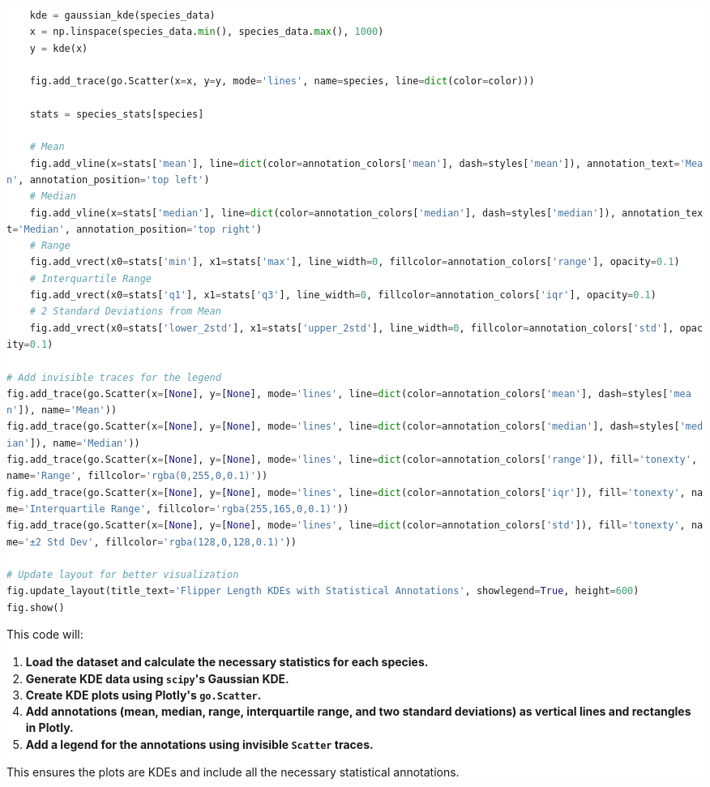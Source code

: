 ```python
    kde = gaussian_kde(species_data)
    x = np.linspace(species_data.min(), species_data.max(), 1000)
    y = kde(x)
    
    fig.add_trace(go.Scatter(x=x, y=y, mode='lines', name=species, line=dict(color=color)))

    stats = species_stats[species]

    # Mean
    fig.add_vline(x=stats['mean'], line=dict(color=annotation_colors['mean'], dash=styles['mean']), annotation_text='Mean', annotation_position='top left')
    # Median
    fig.add_vline(x=stats['median'], line=dict(color=annotation_colors['median'], dash=styles['median']), annotation_text='Median', annotation_position='top right')
    # Range
    fig.add_vrect(x0=stats['min'], x1=stats['max'], line_width=0, fillcolor=annotation_colors['range'], opacity=0.1)
    # Interquartile Range
    fig.add_vrect(x0=stats['q1'], x1=stats['q3'], line_width=0, fillcolor=annotation_colors['iqr'], opacity=0.1)
    # 2 Standard Deviations from Mean
    fig.add_vrect(x0=stats['lower_2std'], x1=stats['upper_2std'], line_width=0, fillcolor=annotation_colors['std'], opacity=0.1)

# Add invisible traces for the legend
fig.add_trace(go.Scatter(x=[None], y=[None], mode='lines', line=dict(color=annotation_colors['mean'], dash=styles['mean']), name='Mean'))
fig.add_trace(go.Scatter(x=[None], y=[None], mode='lines', line=dict(color=annotation_colors['median'], dash=styles['median']), name='Median'))
fig.add_trace(go.Scatter(x=[None], y=[None], mode='lines', line=dict(color=annotation_colors['range']), fill='tonexty', name='Range', fillcolor='rgba(0,255,0,0.1)'))
fig.add_trace(go.Scatter(x=[None], y=[None], mode='lines', line=dict(color=annotation_colors['iqr']), fill='tonexty', name='Interquartile Range', fillcolor='rgba(255,165,0,0.1)'))
fig.add_trace(go.Scatter(x=[None], y=[None], mode='lines', line=dict(color=annotation_colors['std']), fill='tonexty', name='±2 Std Dev', fillcolor='rgba(128,0,128,0.1)'))

# Update layout for better visualization
fig.update_layout(title_text='Flipper Length KDEs with Statistical Annotations', showlegend=True, height=600)
fig.show()
```

This code will:

1. **Load the dataset and calculate the necessary statistics for each species.**
2. **Generate KDE data using `scipy`'s Gaussian KDE.**
3. **Create KDE plots using Plotly's `go.Scatter`.**
4. **Add annotations (mean, median, range, interquartile range, and two standard deviations) as vertical lines and rectangles in Plotly.**
5. **Add a legend for the annotations using invisible `Scatter` traces.**

This ensures the plots are KDEs and include all the necessary statistical annotations.
